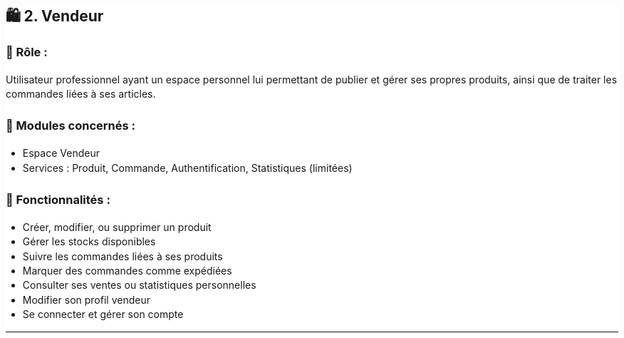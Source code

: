 




## 🛍️ 2. Vendeur

### 🎯 Rôle :
Utilisateur professionnel ayant un espace personnel lui permettant de publier et gérer ses propres produits, ainsi que de traiter les commandes liées à ses articles.

### 🧩 Modules concernés :
- Espace Vendeur
- Services : Produit, Commande, Authentification, Statistiques (limitées)

### 🔧 Fonctionnalités :
- Créer, modifier, ou supprimer un produit
- Gérer les stocks disponibles
- Suivre les commandes liées à ses produits
- Marquer des commandes comme expédiées
- Consulter ses ventes ou statistiques personnelles
- Modifier son profil vendeur
- Se connecter et gérer son compte

---